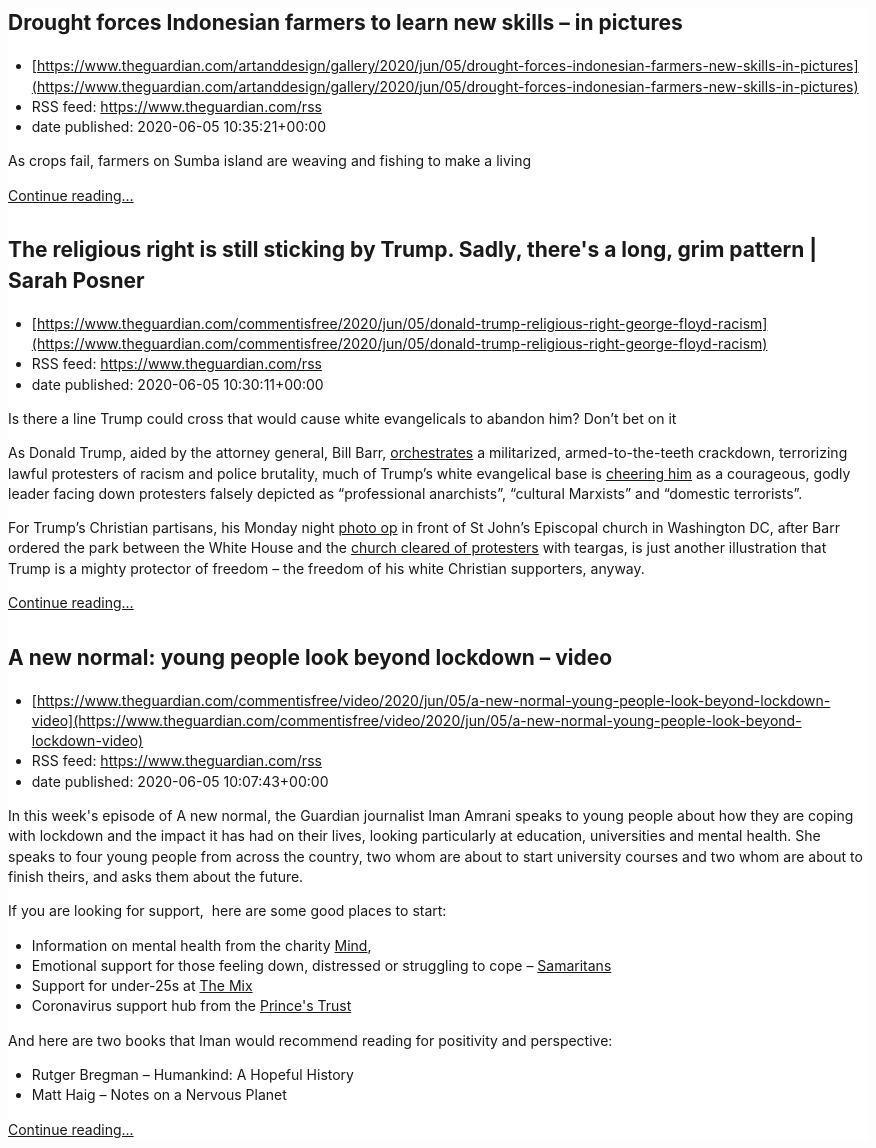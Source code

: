 ## Drought forces Indonesian farmers to learn new skills – in pictures
 - [https://www.theguardian.com/artanddesign/gallery/2020/jun/05/drought-forces-indonesian-farmers-new-skills-in-pictures](https://www.theguardian.com/artanddesign/gallery/2020/jun/05/drought-forces-indonesian-farmers-new-skills-in-pictures)
 - RSS feed: https://www.theguardian.com/rss
 - date published: 2020-06-05 10:35:21+00:00

<p>As crops fail, farmers on Sumba island are weaving and fishing to make a living</p> <a href="https://www.theguardian.com/artanddesign/gallery/2020/jun/05/drought-forces-indonesian-farmers-new-skills-in-pictures">Continue reading...</a>

## The religious right is still sticking by Trump. Sadly, there's a long, grim pattern | Sarah Posner
 - [https://www.theguardian.com/commentisfree/2020/jun/05/donald-trump-religious-right-george-floyd-racism](https://www.theguardian.com/commentisfree/2020/jun/05/donald-trump-religious-right-george-floyd-racism)
 - RSS feed: https://www.theguardian.com/rss
 - date published: 2020-06-05 10:30:11+00:00

<p>Is there a line Trump could cross that would cause white evangelicals to abandon him? Don’t bet on it</p><p>As Donald Trump, aided by the attorney general, Bill Barr, <a href="https://www.washingtonpost.com/national-security/william-barr-george-floyd-protests-fbi-atf-us-marshals/2020/06/02/6d093d0a-a515-11ea-b473-04905b1af82b_story.html">orchestrates</a> a militarized, armed-to-the-teeth crackdown, terrorizing lawful protesters of racism and police brutality, much of Trump’s white evangelical base is <a href="https://thewayofimprovement.com/2020/06/04/lets-check-in-on-the-court-evangelicals/">cheering him</a> as a courageous, godly leader facing down protesters falsely depicted as “professional anarchists”, “cultural Marxists” and “domestic terrorists”.</p><p>For Trump’s Christian partisans, his Monday night <a href="https://www.washingtonpost.com/politics/barr-personally-ordered-removal-of-protesters-near-white-house-leading-to-use-of-force-against-largely-peaceful-crowd/2020/06/02/0ca2417c-a4d5-11ea-b473-04905b1af82b_story.html">photo op</a> in front of St John’s Episcopal church in Washington DC, after Barr ordered the park between the White House and the <a href="https://www.theguardian.com/us-news/2020/jun/02/trump-washington-walk-to-the-church-photo-op">church cleared of protesters</a> with teargas, is just another illustration that Trump is a mighty protector of freedom – the freedom of his white Christian supporters, anyway.</p> <a href="https://www.theguardian.com/commentisfree/2020/jun/05/donald-trump-religious-right-george-floyd-racism">Continue reading...</a>

## A new normal: young people look beyond lockdown – video
 - [https://www.theguardian.com/commentisfree/video/2020/jun/05/a-new-normal-young-people-look-beyond-lockdown-video](https://www.theguardian.com/commentisfree/video/2020/jun/05/a-new-normal-young-people-look-beyond-lockdown-video)
 - RSS feed: https://www.theguardian.com/rss
 - date published: 2020-06-05 10:07:43+00:00

<p>In this week's episode of A new normal, the Guardian journalist Iman Amrani speaks to young people about how they are coping with lockdown and the impact it has had on their lives, looking particularly at education, universities and mental&nbsp;health. She speaks to four young people from across the country, two whom are about to start university courses and two whom are about to finish theirs, and asks them about the future.&nbsp;</p><p>If you are looking for support,&nbsp; here are some good places to start:<br /></p><ul><li>Information on mental health from the charity&nbsp;<a href="https://www.mind.org.uk/information-support/for-children-and-young-people/">Mind</a>,&nbsp;</li><li>Emotional support for those feeling down, distressed or struggling to cope –&nbsp;<a href="https://www.samaritans.org/">Samaritans</a></li><li>Support for under-25s at&nbsp;<a href="https://www.themix.org.uk/">The Mix</a></li><li>Coronavirus support hub from the&nbsp;<a href="https://www.princes-trust.org.uk/about-the-trust/coronavirus-response/resource-centre">Prince's Trust</a></li></ul><p>And here are two books that Iman would recommend reading for positivity and perspective:<br /></p><ul><li>Rutger Bregman – Humankind: A Hopeful History</li><li>Matt Haig – Notes on a Nervous Planet</li></ul> <a href="https://www.theguardian.com/commentisfree/video/2020/jun/05/a-new-normal-young-people-look-beyond-lockdown-video">Continue reading...</a>
